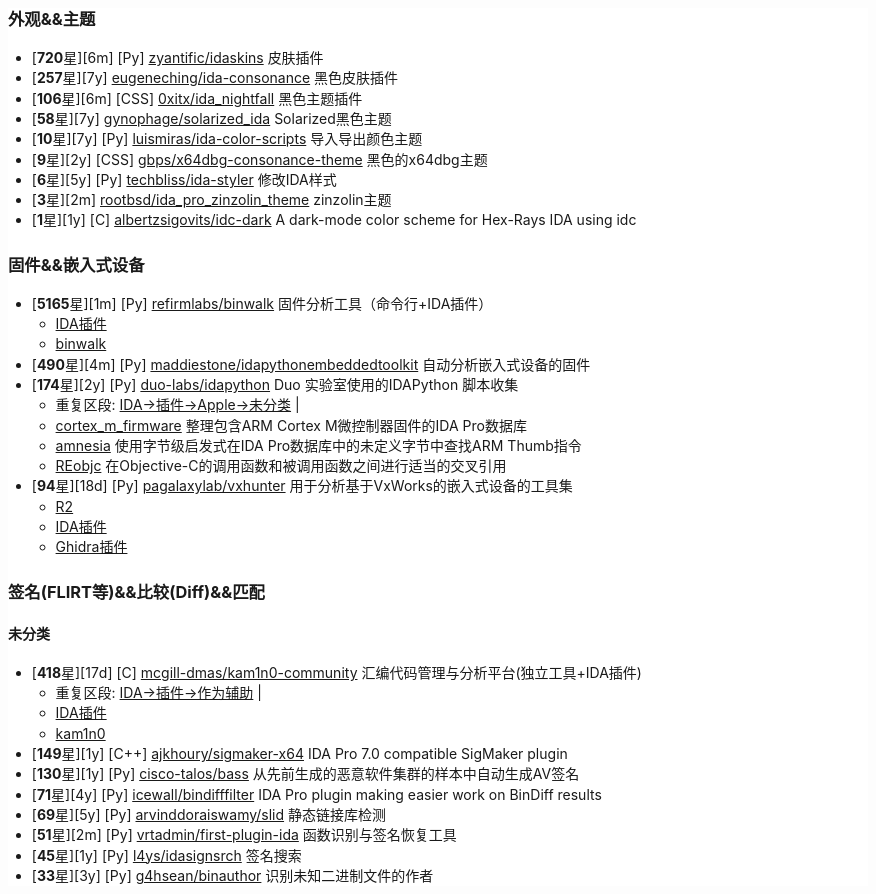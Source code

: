 
### <a id="fabf03b862a776bbd8bcc4574943a65a"></a>外观&&主题


- [**720**星][6m] [Py] [zyantific/idaskins](https://github.com/zyantific/idaskins) 皮肤插件
- [**257**星][7y] [eugeneching/ida-consonance](https://github.com/eugeneching/ida-consonance) 黑色皮肤插件
- [**106**星][6m] [CSS] [0xitx/ida_nightfall](https://github.com/0xitx/ida_nightfall) 黑色主题插件
- [**58**星][7y] [gynophage/solarized_ida](https://github.com/gynophage/solarized_ida) Solarized黑色主题
- [**10**星][7y] [Py] [luismiras/ida-color-scripts](https://github.com/luismiras/ida-color-scripts) 导入导出颜色主题
- [**9**星][2y] [CSS] [gbps/x64dbg-consonance-theme](https://github.com/gbps/x64dbg-consonance-theme) 黑色的x64dbg主题
- [**6**星][5y] [Py] [techbliss/ida-styler](https://github.com/techbliss/ida-styler) 修改IDA样式
- [**3**星][2m] [rootbsd/ida_pro_zinzolin_theme](https://github.com/rootbsd/ida_pro_zinzolin_theme) zinzolin主题
- [**1**星][1y] [C] [albertzsigovits/idc-dark](https://github.com/albertzsigovits/idc-dark) A dark-mode color scheme for Hex-Rays IDA using idc


### <a id="a8f5db3ab4bc7bc3d6ca772b3b9b0b1e"></a>固件&&嵌入式设备


- [**5165**星][1m] [Py] [refirmlabs/binwalk](https://github.com/ReFirmLabs/binwalk) 固件分析工具（命令行+IDA插件）
    - [IDA插件](https://github.com/ReFirmLabs/binwalk/tree/master/src/scripts) 
    - [binwalk](https://github.com/ReFirmLabs/binwalk/tree/master/src/binwalk) 
- [**490**星][4m] [Py] [maddiestone/idapythonembeddedtoolkit](https://github.com/maddiestone/idapythonembeddedtoolkit) 自动分析嵌入式设备的固件
- [**174**星][2y] [Py] [duo-labs/idapython](https://github.com/duo-labs/idapython) Duo 实验室使用的IDAPython 脚本收集
    - 重复区段: [IDA->插件->Apple->未分类](#8530752bacfb388f3726555dc121cb1a) |
    - [cortex_m_firmware](https://github.com/duo-labs/idapython/blob/master/cortex_m_firmware.py)  整理包含ARM Cortex M微控制器固件的IDA Pro数据库
    - [amnesia](https://github.com/duo-labs/idapython/blob/master/amnesia.py) 使用字节级启发式在IDA Pro数据库中的未定义字节中查找ARM Thumb指令
    - [REobjc](https://github.com/duo-labs/idapython/blob/master/reobjc.py) 在Objective-C的调用函数和被调用函数之间进行适当的交叉引用
- [**94**星][18d] [Py] [pagalaxylab/vxhunter](https://github.com/PAGalaxyLab/vxhunter) 用于分析基于VxWorks的嵌入式设备的工具集
    - [R2](https://github.com/PAGalaxyLab/vxhunter/blob/master/firmware_tools/vxhunter_r2_py2.py) 
    - [IDA插件](https://github.com/PAGalaxyLab/vxhunter/blob/master/firmware_tools/vxhunter_ida.py) 
    - [Ghidra插件](https://github.com/PAGalaxyLab/vxhunter/tree/master/firmware_tools/ghidra) 


### <a id="02088f4884be6c9effb0f1e9a3795e58"></a>签名(FLIRT等)&&比较(Diff)&&匹配


#### <a id="cf04b98ea9da0056c055e2050da980c1"></a>未分类


- [**418**星][17d] [C] [mcgill-dmas/kam1n0-community](https://github.com/McGill-DMaS/Kam1n0-Community) 汇编代码管理与分析平台(独立工具+IDA插件)
    - 重复区段: [IDA->插件->作为辅助](#83de90385d03ac8ef27360bfcdc1ab48) |
    - [IDA插件](https://github.com/McGill-DMaS/Kam1n0-Community/tree/master2.x/kam1n0-clients/ida-plugin) 
    - [kam1n0](https://github.com/McGill-DMaS/Kam1n0-Community/tree/master2.x/kam1n0) 
- [**149**星][1y] [C++] [ajkhoury/sigmaker-x64](https://github.com/ajkhoury/SigMaker-x64) IDA Pro 7.0 compatible SigMaker plugin
- [**130**星][1y] [Py] [cisco-talos/bass](https://github.com/cisco-talos/bass) 从先前生成的恶意软件集群的样本中自动生成AV签名
- [**71**星][4y] [Py] [icewall/bindifffilter](https://github.com/icewall/bindifffilter) IDA Pro plugin making easier work on BinDiff results
- [**69**星][5y] [Py] [arvinddoraiswamy/slid](https://github.com/arvinddoraiswamy/slid) 静态链接库检测
- [**51**星][2m] [Py] [vrtadmin/first-plugin-ida](https://github.com/vrtadmin/first-plugin-ida) 函数识别与签名恢复工具
- [**45**星][1y] [Py] [l4ys/idasignsrch](https://github.com/l4ys/idasignsrch) 签名搜索
- [**33**星][3y] [Py] [g4hsean/binauthor](https://github.com/g4hsean/binauthor) 识别未知二进制文件的作者
